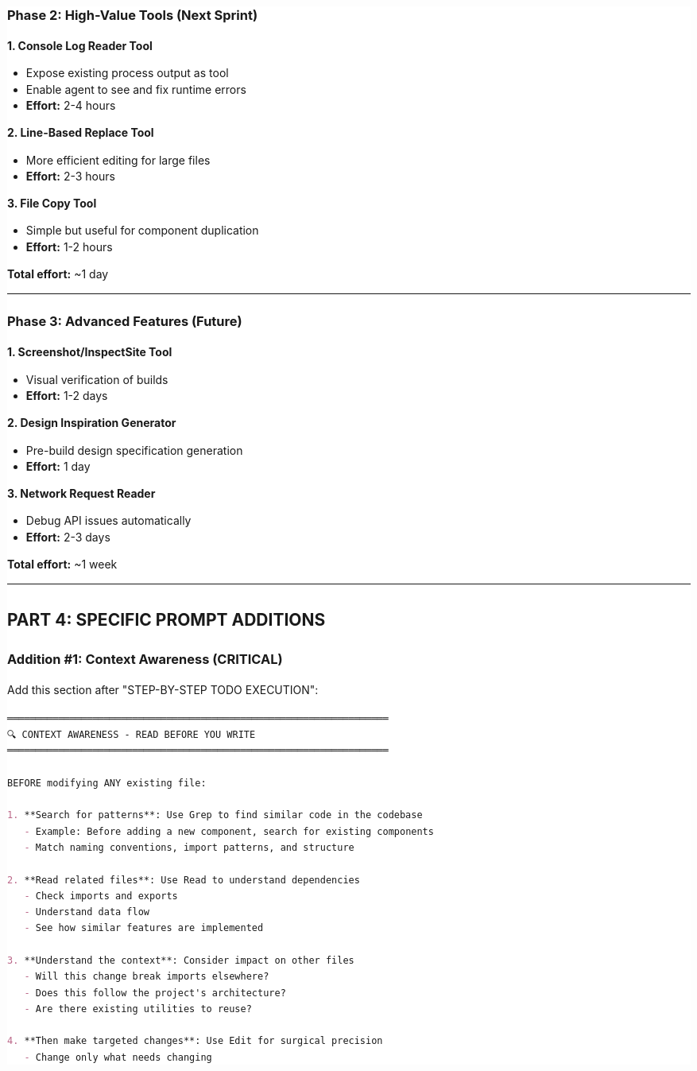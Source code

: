 
### Phase 2: High-Value Tools (Next Sprint)

**1. Console Log Reader Tool**
- Expose existing process output as tool
- Enable agent to see and fix runtime errors
- **Effort:** 2-4 hours

**2. Line-Based Replace Tool**
- More efficient editing for large files
- **Effort:** 2-3 hours

**3. File Copy Tool**
- Simple but useful for component duplication
- **Effort:** 1-2 hours

**Total effort:** ~1 day

---

### Phase 3: Advanced Features (Future)

**1. Screenshot/InspectSite Tool**
- Visual verification of builds
- **Effort:** 1-2 days

**2. Design Inspiration Generator**
- Pre-build design specification generation
- **Effort:** 1 day

**3. Network Request Reader**
- Debug API issues automatically
- **Effort:** 2-3 days

**Total effort:** ~1 week

---

## PART 4: SPECIFIC PROMPT ADDITIONS

### Addition #1: Context Awareness (CRITICAL)

Add this section after "STEP-BY-STEP TODO EXECUTION":

```markdown
═══════════════════════════════════════════════════════════════════
🔍 CONTEXT AWARENESS - READ BEFORE YOU WRITE
═══════════════════════════════════════════════════════════════════

BEFORE modifying ANY existing file:

1. **Search for patterns**: Use Grep to find similar code in the codebase
   - Example: Before adding a new component, search for existing components
   - Match naming conventions, import patterns, and structure

2. **Read related files**: Use Read to understand dependencies
   - Check imports and exports
   - Understand data flow
   - See how similar features are implemented

3. **Understand the context**: Consider impact on other files
   - Will this change break imports elsewhere?
   - Does this follow the project's architecture?
   - Are there existing utilities to reuse?

4. **Then make targeted changes**: Use Edit for surgical precision
   - Change only what needs changing
```